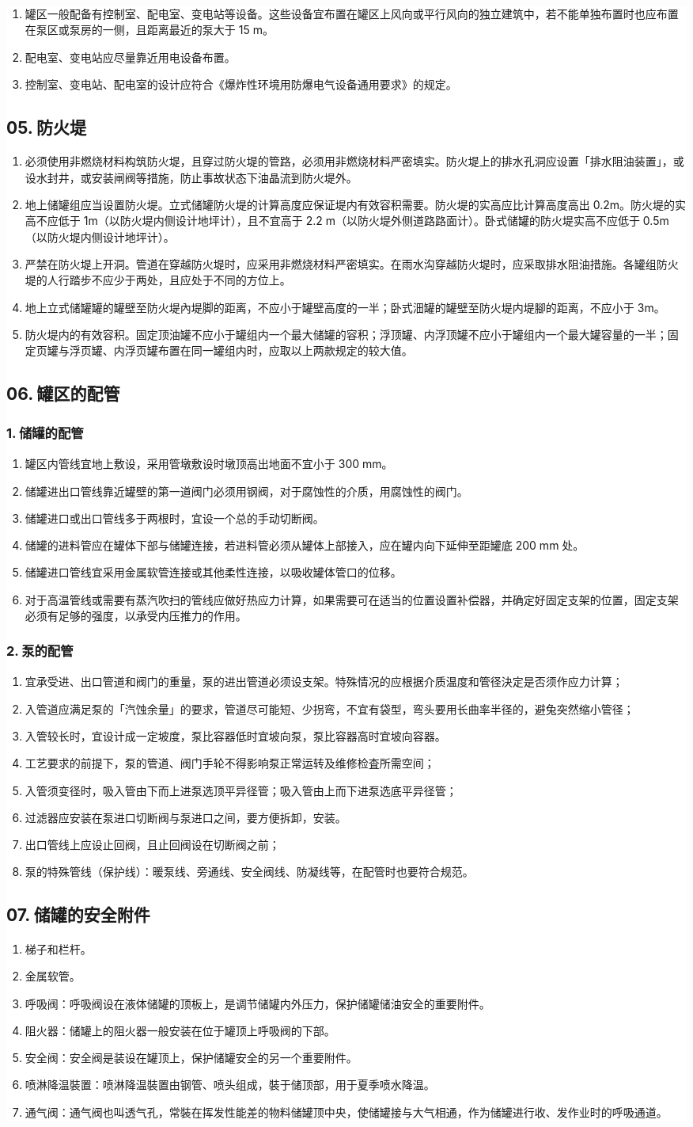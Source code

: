 1) 罐区一般配备有控制室、配电室、变电站等设备。这些设备宜布置在罐区上风向或平行风向的独立建筑中，若不能单独布置时也应布置在泵区或泵房的一侧，且距离最近的泵大于 15 m。

2) 配电室、变电站应尽量靠近用电设备布置。

3) 控制室、变电站、配电室的设计应符合《爆炸性环境用防爆电气设备通用要求》的规定。

## 05. 防火堤

1) 必须使用非燃烧材料构筑防火堤，且穿过防火堤的管路，必须用非燃烧材料严密填实。防火堤上的排水孔洞应设置「排水阻油装置」，或设水封井，或安装闸阀等措施，防止事故状态下油晶流到防火堤外。

2) 地上储罐组应当设置防火堤。立式储罐防火堤的计算高度应保证堤内有效容积需要。防火堤的实高应比计算高度高出 0.2m。防火堤的实高不应低于 1m（以防火堤内侧设计地坪计），且不宜高于 2.2 m（以防火堤外侧道路路面计）。卧式储罐的防火堤实高不应低于 0.5m（以防火堤内侧设计地坪计）。

3) 严禁在防火堤上开洞。管道在穿越防火堤时，应采用非燃烧材料严密填实。在雨水沟穿越防火堤时，应采取排水阻油措施。各罐组防火堤的人行踏步不应少于两处，且应处于不同的方位上。

4) 地上立式储罐罐的罐壁至防火堤內堤脚的距离，不应小于罐壁高度的一半；卧式沺罐的罐壁至防火堤内堤腳的距离，不应小于 3m。

5) 防火堤内的有效容积。固定顶油罐不应小于罐组内一个最大储罐的容积；浮顶罐、内浮顶罐不应小于罐组内一个最大罐容量的一半；固定页罐与浮页罐、内浮页罐布置在同一罐组内时，应取以上两款规定的较大值。

## 06. 罐区的配管

### 1. 储罐的配管

1) 罐区内管线宜地上敷设，采用管墩敷设时墩顶高出地面不宜小于 300 mm。

2) 储罐进出口管线靠近罐壁的第一道阀门必须用钢阀，对于腐蚀性的介质，用腐蚀性的阀门。

3) 储罐进口或出口管线多于两根时，宜设一个总的手动切断阀。

4) 储罐的进料管应在罐体下部与储罐连接，若进料管必须从罐体上部接入，应在罐内向下延伸至距罐底 200 mm 处。

5) 储罐进口管线宜采用金属软管连接或其他柔性连接，以吸收罐体管口的位移。

6) 对于高温管线或需要有蒸汽吹扫的管线应做好热应力计算，如果需要可在适当的位置设置补偿器，并确定好固定支架的位置，固定支架必须有足够的强度，以承受内压推力的作用。

### 2. 泵的配管

1) 宜承受进、出口管道和阀门的重量，泵的进出管道必须设支架。特殊情况的应根据介质温度和管径決定是否须作应力计算；

2) 入管道应满足泵的「汽蚀余量」的要求，管道尽可能短、少拐弯，不宜有袋型，弯头要用长曲率半径的，避兔突然缩小管径；

3) 入管较长时，宜设计成一定坡度，泵比容器低时宜坡向泵，泵比容器高时宜坡向容器。

4) 工艺要求的前提下，泵的管道、阀门手轮不得影响泵正常运转及维修检査所需空间；

5) 入管须变径时，吸入管由下而上进泵选顶平异径管；吸入管由上而下进泵选底平异径管；

6) 过滤器应安装在泵进口切断阀与泵进口之间，要方便拆卸，安装。

7) 出口管线上应设止回阀，且止回阀设在切断阀之前；

8) 泵的特殊管线（保护线）：暖泵线、旁通线、安全阀线、防凝线等，在配管时也要符合规范。

## 07. 储罐的安全附件

1) 梯子和栏杆。

2) 金属软管。

3) 呼吸阀：呼吸阀设在液体储罐的顶板上，是调节储罐内外压力，保护储罐储油安全的重要附件。

4) 阻火器：储罐上的阻火器一般安装在位于罐顶上呼吸阀的下部。

5) 安全阀：安全阀是装设在罐顶上，保护储罐安全的另一个重要附件。

6) 喷淋降温裝置：喷淋降温裝置由钢管、喷头组成，裝于储顶部，用于夏季喷水降温。

7) 通气阀：通气阀也叫透气孔，常裝在挥发性能差的物料储罐顶中央，使储罐接与大气相通，作为储罐进行收、发作业时的呼吸通道。
